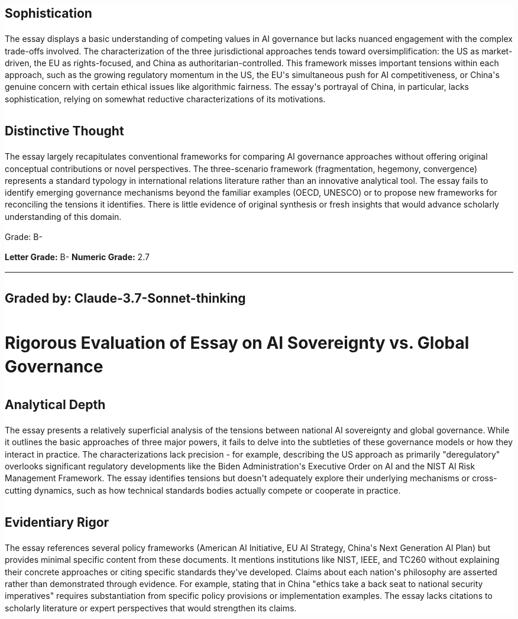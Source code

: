 ## Sophistication
The essay displays a basic understanding of competing values in AI governance but lacks nuanced engagement with the complex trade-offs involved. The characterization of the three jurisdictional approaches tends toward oversimplification: the US as market-driven, the EU as rights-focused, and China as authoritarian-controlled. This framework misses important tensions within each approach, such as the growing regulatory momentum in the US, the EU's simultaneous push for AI competitiveness, or China's genuine concern with certain ethical issues like algorithmic fairness. The essay's portrayal of China, in particular, lacks sophistication, relying on somewhat reductive characterizations of its motivations.

## Distinctive Thought
The essay largely recapitulates conventional frameworks for comparing AI governance approaches without offering original conceptual contributions or novel perspectives. The three-scenario framework (fragmentation, hegemony, convergence) represents a standard typology in international relations literature rather than an innovative analytical tool. The essay fails to identify emerging governance mechanisms beyond the familiar examples (OECD, UNESCO) or to propose new frameworks for reconciling the tensions it identifies. There is little evidence of original synthesis or fresh insights that would advance scholarly understanding of this domain.

Grade: B-

**Letter Grade:** B-
**Numeric Grade:** 2.7

---

## Graded by: Claude-3.7-Sonnet-thinking

# Rigorous Evaluation of Essay on AI Sovereignty vs. Global Governance

## Analytical Depth
The essay presents a relatively superficial analysis of the tensions between national AI sovereignty and global governance. While it outlines the basic approaches of three major powers, it fails to delve into the subtleties of these governance models or how they interact in practice. The characterizations lack precision - for example, describing the US approach as primarily "deregulatory" overlooks significant regulatory developments like the Biden Administration's Executive Order on AI and the NIST AI Risk Management Framework. The essay identifies tensions but doesn't adequately explore their underlying mechanisms or cross-cutting dynamics, such as how technical standards bodies actually compete or cooperate in practice.

## Evidentiary Rigor
The essay references several policy frameworks (American AI Initiative, EU AI Strategy, China's Next Generation AI Plan) but provides minimal specific content from these documents. It mentions institutions like NIST, IEEE, and TC260 without explaining their concrete approaches or citing specific standards they've developed. Claims about each nation's philosophy are asserted rather than demonstrated through evidence. For example, stating that in China "ethics take a back seat to national security imperatives" requires substantiation from specific policy provisions or implementation examples. The essay lacks citations to scholarly literature or expert perspectives that would strengthen its claims.
